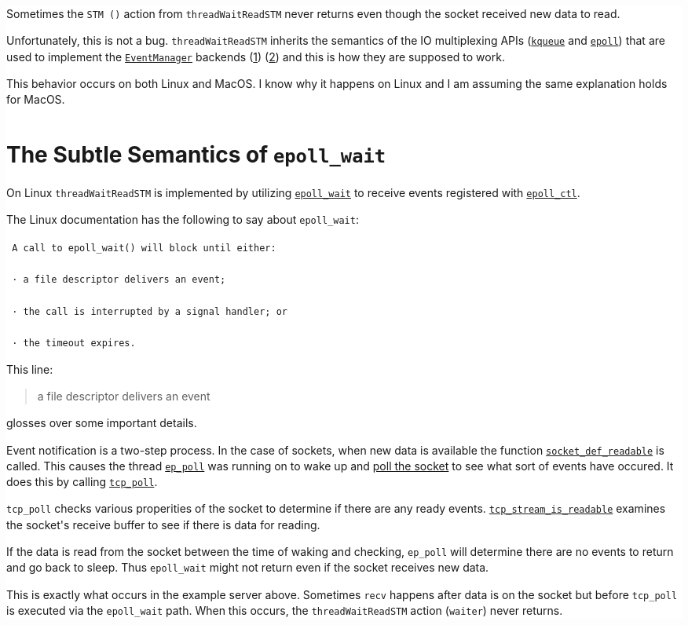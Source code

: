 Sometimes the `STM ()` action from `threadWaitReadSTM` never returns even though the socket received new data to read.

Unfortunately, this is not a bug. `threadWaitReadSTM` inherits the semantics of the IO multiplexing APIs ([`kqueue`](https://developer.apple.com/library/archive/documentation/System/Conceptual/ManPages_iPhoneOS/man2/kqueue.2.html) and [`epoll`](https://man7.org/linux/man-pages/man7/epoll.7.html)) that are used to implement the [`EventManager`](https://hackage.haskell.org/package/base-4.12.0.0/docs/GHC-Event.html) backends ([1](https://github.com/ghc/packages-base/blob/master/GHC/Event/KQueue.hsc)) ([2](https://github.com/ghc/packages-base/blob/master/GHC/Event/EPoll.hsc)) and this is how they are supposed to work.

This behavior occurs on both Linux and MacOS. I know why it happens on Linux and I am assuming the same explanation holds for MacOS.

# The Subtle Semantics of `epoll_wait`

On Linux `threadWaitReadSTM` is implemented by utilizing [`epoll_wait`](https://www.man7.org/linux/man-pages/man2/epoll_wait.2.html) to receive events registered with [`epoll_ctl`](https://man7.org/linux/man-pages/man2/epoll_ctl.2.html).

The Linux documentation has the following to say about `epoll_wait`:

```
 A call to epoll_wait() will block until either:

 · a file descriptor delivers an event;

 · the call is interrupted by a signal handler; or

 · the timeout expires.
```

This line:

> a file descriptor delivers an event

glosses over some important details.

Event notification is a two-step process. In the case of sockets, when new data is available the function [`socket_def_readable`](https://github.com/torvalds/linux/blob/cb8e59cc87201af93dfbb6c3dccc8fcad72a09c2/net/core/sock.c#L2900) is called. This causes the thread [`ep_poll`](https://github.com/torvalds/linux/blob/decd6167bf4f6bec1284006d0522381b44660df3/fs/eventpoll.c#L1820) was running on to wake up and [poll the socket](https://github.com/torvalds/linux/blob/decd6167bf4f6bec1284006d0522381b44660df3/fs/eventpoll.c#L887) to see what sort of events have occured. It does this by calling [`tcp_poll`](https://github.com/torvalds/linux/blob/a5ad5742f671de906adbf29fbedf0a04705cebad/net/ipv4/tcp.c#L499).

`tcp_poll` checks various properities of the socket to determine if there are any ready events. [`tcp_stream_is_readable`](https://github.com/torvalds/linux/blob/a5ad5742f671de906adbf29fbedf0a04705cebad/net/ipv4/tcp.c#L476) examines the socket's receive buffer to see if there is data for reading.

If the data is read from the socket between the time of waking and checking, `ep_poll` will determine there are no events to return and go back to sleep. Thus `epoll_wait` might not return even if the socket receives new data.

This is exactly what occurs in the example server above. Sometimes `recv` happens after data is on the socket but before `tcp_poll` is executed via the `epoll_wait` path. When this occurs, the `threadWaitReadSTM` action (`waiter`) never returns.
